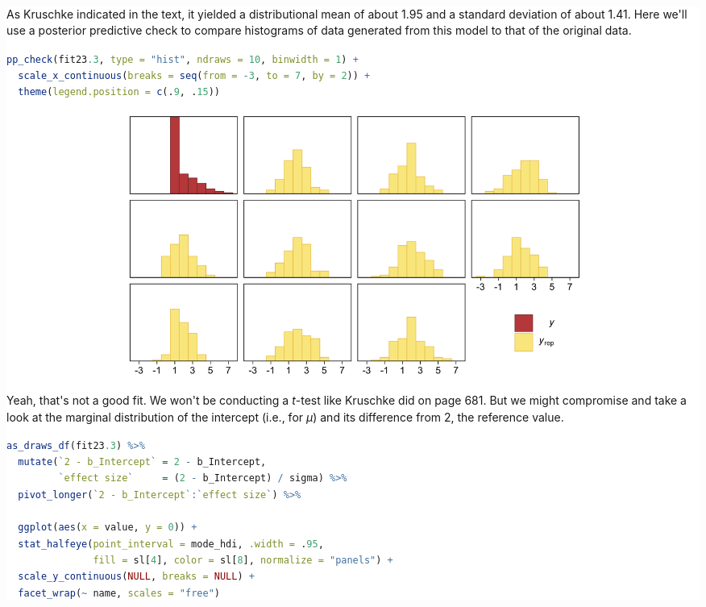 As Kruschke indicated in the text, it yielded a distributional mean of about 1.95 and a standard deviation of about 1.41. Here we'll use a posterior predictive check to compare histograms of data generated from this model to that of the original data.


```r
pp_check(fit23.3, type = "hist", ndraws = 10, binwidth = 1) +
  scale_x_continuous(breaks = seq(from = -3, to = 7, by = 2)) +
  theme(legend.position = c(.9, .15))
```

<img src="23_files/figure-html/unnamed-chunk-43-1.png" width="576" style="display: block; margin: auto;" />

Yeah, that's not a good fit. We won't be conducting a $t$-test like Kruschke did on page 681. But we might compromise and take a look at the marginal distribution of the intercept (i.e., for $\mu$) and its difference from 2, the reference value.


```r
as_draws_df(fit23.3) %>% 
  mutate(`2 - b_Intercept` = 2 - b_Intercept,
         `effect size`     = (2 - b_Intercept) / sigma) %>% 
  pivot_longer(`2 - b_Intercept`:`effect size`) %>% 
  
  ggplot(aes(x = value, y = 0)) +
  stat_halfeye(point_interval = mode_hdi, .width = .95,
               fill = sl[4], color = sl[8], normalize = "panels") +
  scale_y_continuous(NULL, breaks = NULL) +
  facet_wrap(~ name, scales = "free")
```
